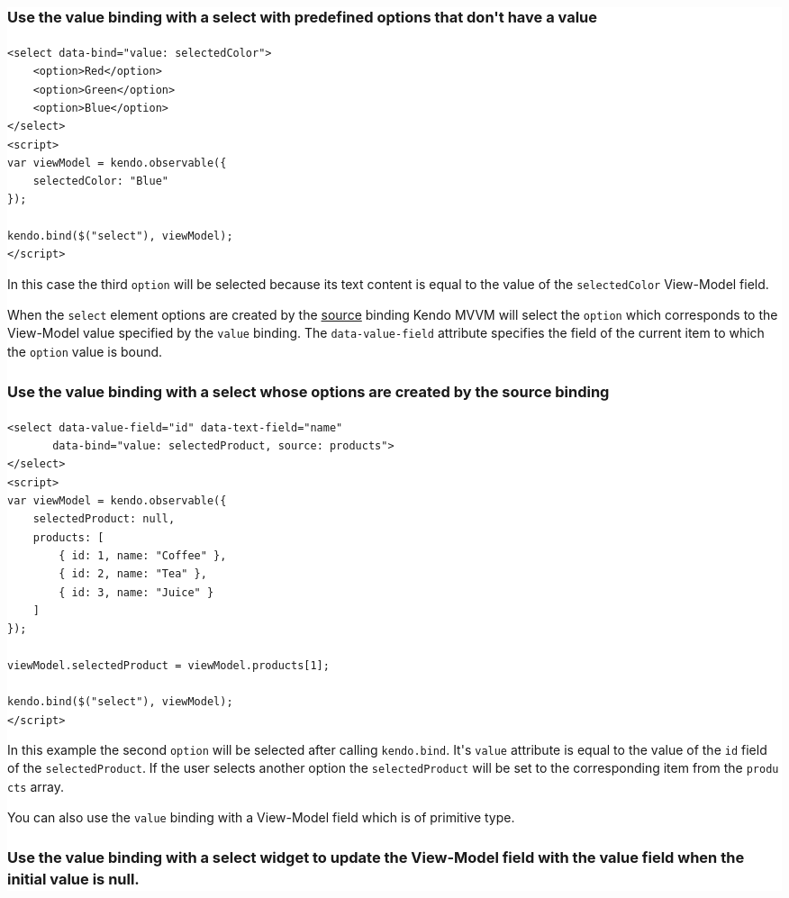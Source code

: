### Use the value binding with a select with predefined options that don't have a value

    <select data-bind="value: selectedColor">
        <option>Red</option>
        <option>Green</option>
        <option>Blue</option>
    </select>
    <script>
    var viewModel = kendo.observable({
        selectedColor: "Blue"
    });

    kendo.bind($("select"), viewModel);
    </script>

In this case the third `option` will be selected because its text content is equal to the value of the `selectedColor` View-Model field.

When the `select` element options are created by the [source](source) binding
Kendo MVVM will select the `option` which corresponds to the View-Model value specified by the `value` binding.
The `data-value-field` attribute specifies the field of the current item to which the `option` value is bound.

### Use the value binding with a select whose options are created by the source binding

    <select data-value-field="id" data-text-field="name"
           data-bind="value: selectedProduct, source: products">
    </select>
    <script>
    var viewModel = kendo.observable({
        selectedProduct: null,
        products: [
            { id: 1, name: "Coffee" },
            { id: 2, name: "Tea" },
            { id: 3, name: "Juice" }
        ]
    });

    viewModel.selectedProduct = viewModel.products[1];

    kendo.bind($("select"), viewModel);
    </script>


In this example the second `option` will be selected after calling `kendo.bind`. It's `value` attribute is equal to the value of the `id`
field of the `selectedProduct`. If the user selects another option the `selectedProduct` will be set to the corresponding item from the `products` array.

You can also use the `value` binding with a View-Model field which is of primitive type.

### Use the value binding with a select widget to update the View-Model field with the value field when the initial value is null.
